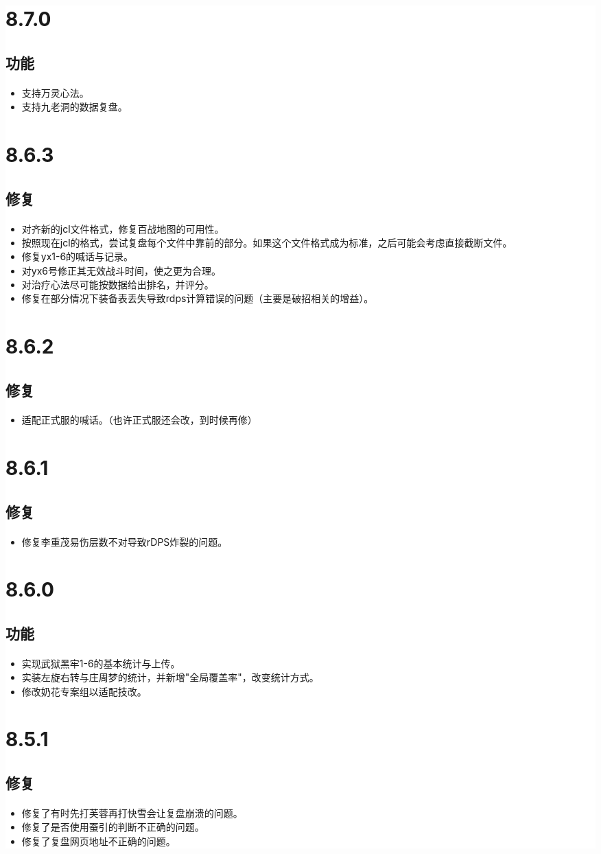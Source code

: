 # 8.7.0

## 功能

- 支持万灵心法。
- 支持九老洞的数据复盘。

# 8.6.3

## 修复

- 对齐新的jcl文件格式，修复百战地图的可用性。
- 按照现在jcl的格式，尝试复盘每个文件中靠前的部分。如果这个文件格式成为标准，之后可能会考虑直接截断文件。
- 修复yx1-6的喊话与记录。
- 对yx6号修正其无效战斗时间，使之更为合理。
- 对治疗心法尽可能按数据给出排名，并评分。
- 修复在部分情况下装备表丢失导致rdps计算错误的问题（主要是破招相关的增益）。

# 8.6.2

## 修复

- 适配正式服的喊话。（也许正式服还会改，到时候再修）

# 8.6.1

## 修复

- 修复李重茂易伤层数不对导致rDPS炸裂的问题。

# 8.6.0

## 功能

- 实现武狱黑牢1-6的基本统计与上传。
- 实装左旋右转与庄周梦的统计，并新增"全局覆盖率"，改变统计方式。
- 修改奶花专案组以适配技改。

# 8.5.1

## 修复

- 修复了有时先打芙蓉再打快雪会让复盘崩溃的问题。
- 修复了是否使用蚕引的判断不正确的问题。
- 修复了复盘网页地址不正确的问题。
